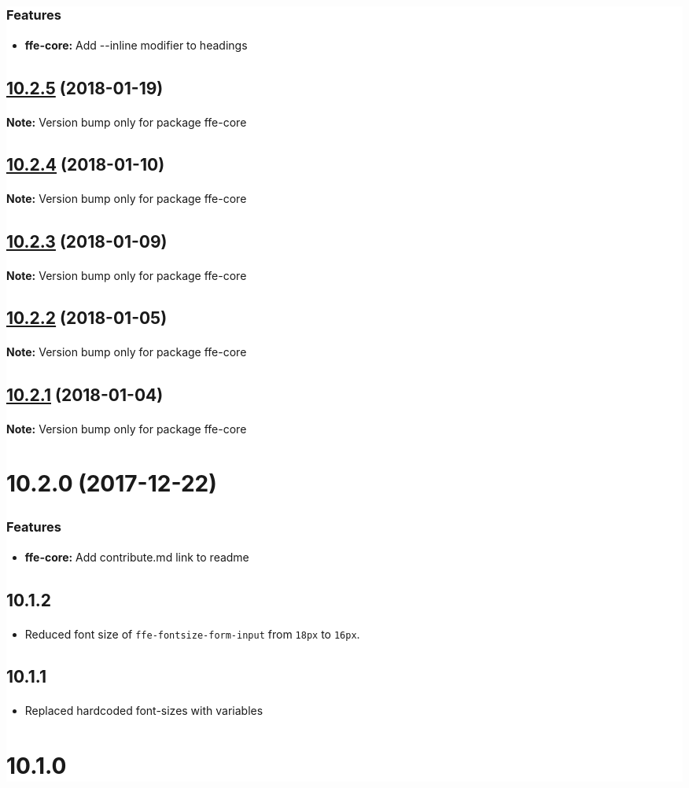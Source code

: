 ### Features

-   **ffe-core:** Add --inline modifier to headings

<a name="10.2.5"></a>

## [10.2.5](https://github.com/SpareBank1/designsystem/compare/ffe-core@10.2.4...ffe-core@10.2.5) (2018-01-19)

**Note:** Version bump only for package ffe-core

<a name="10.2.4"></a>

## [10.2.4](https://github.com/SpareBank1/designsystem/compare/ffe-core@10.2.3...ffe-core@10.2.4) (2018-01-10)

**Note:** Version bump only for package ffe-core

<a name="10.2.3"></a>

## [10.2.3](https://github.com/SpareBank1/designsystem/compare/ffe-core@10.2.2...ffe-core@10.2.3) (2018-01-09)

**Note:** Version bump only for package ffe-core

<a name="10.2.2"></a>

## [10.2.2](https://github.com/SpareBank1/designsystem/compare/ffe-core@10.2.1...ffe-core@10.2.2) (2018-01-05)

**Note:** Version bump only for package ffe-core

<a name="10.2.1"></a>

## [10.2.1](https://github.com/SpareBank1/designsystem/compare/ffe-core@10.2.0...ffe-core@10.2.1) (2018-01-04)

**Note:** Version bump only for package ffe-core

<a name="10.2.0"></a>

# 10.2.0 (2017-12-22)

### Features

-   **ffe-core:** Add contribute.md link to readme

## 10.1.2

-   Reduced font size of `ffe-fontsize-form-input` from `18px` to `16px`.

## 10.1.1

-   Replaced hardcoded font-sizes with variables

# 10.1.0

